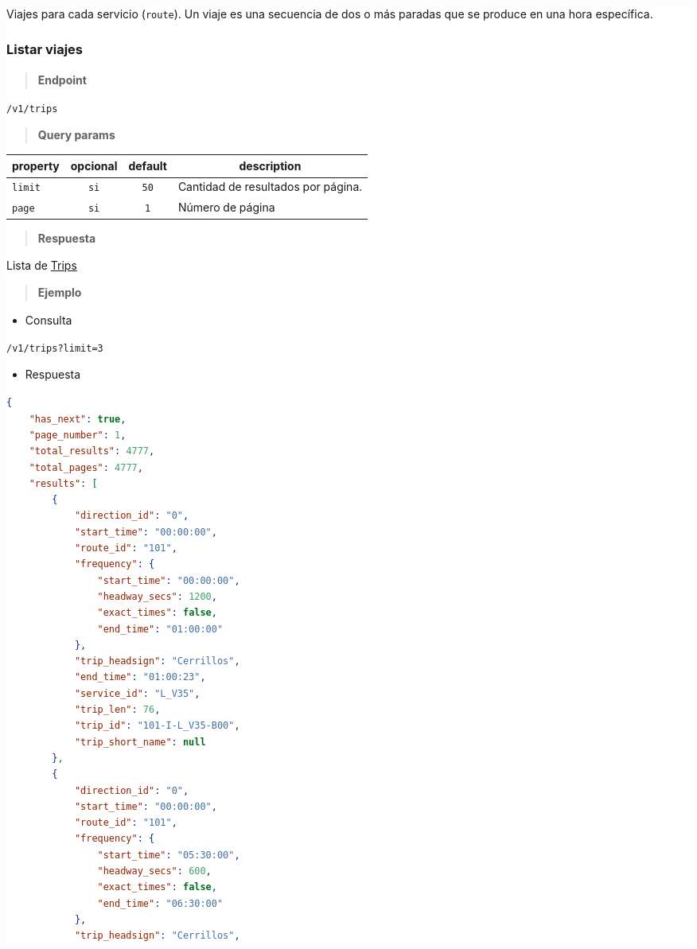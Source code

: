 Viajes para cada servicio (`route`). Un viaje es una secuencia de dos o más paradas que se produce en una hora específica.

### Listar viajes

> **Endpoint**

```curl
/v1/trips
```

> **Query params**

| property  | opcional       | default         | description                                         |
| --------- | :-------:  | :-------------: | --------------------------------------------------- |
| `limit`  | `si`   | `50`       | Cantidad de resultados por página.               |
| `page`     | `si`   | `1` | Número de página |


> **Respuesta**

Lista de [Trips](#Trip)

> **Ejemplo**

- Consulta

```curl
/v1/trips?limit=3
```

- Respuesta

```json
{
    "has_next": true,
    "page_number": 1,
    "total_results": 4777,
    "total_pages": 4777,
    "results": [
        {
            "direction_id": "0",
            "start_time": "00:00:00",
            "route_id": "101",
            "frequency": {
                "start_time": "00:00:00",
                "headway_secs": 1200,
                "exact_times": false,
                "end_time": "01:00:00"
            },
            "trip_headsign": "Cerrillos",
            "end_time": "01:00:23",
            "service_id": "L_V35",
            "trip_len": 76,
            "trip_id": "101-I-L_V35-B00",
            "trip_short_name": null
        },
        {
            "direction_id": "0",
            "start_time": "00:00:00",
            "route_id": "101",
            "frequency": {
                "start_time": "05:30:00",
                "headway_secs": 600,
                "exact_times": false,
                "end_time": "06:30:00"
            },
            "trip_headsign": "Cerrillos",
```